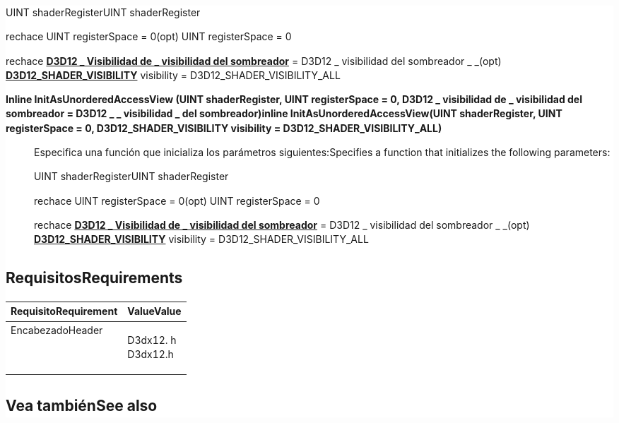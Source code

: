 <span data-ttu-id="def1b-161">UINT shaderRegister</span><span class="sxs-lookup"><span data-stu-id="def1b-161">UINT shaderRegister</span></span>

<span data-ttu-id="def1b-162">rechace UINT registerSpace = 0</span><span class="sxs-lookup"><span data-stu-id="def1b-162">(opt) UINT registerSpace = 0</span></span>

<span data-ttu-id="def1b-163">rechace [**D3D12 \_ Visibilidad de \_ visibilidad del sombreador**](/windows/desktop/api/d3d12/ne-d3d12-d3d12_shader_visibility) = D3D12 \_ visibilidad del sombreador \_ \_</span><span class="sxs-lookup"><span data-stu-id="def1b-163">(opt) [**D3D12\_SHADER\_VISIBILITY**](/windows/desktop/api/d3d12/ne-d3d12-d3d12_shader_visibility) visibility = D3D12\_SHADER\_VISIBILITY\_ALL</span></span>

</dd> <dt>

<span data-ttu-id="def1b-164">**Inline InitAsUnorderedAccessView (UINT shaderRegister, UINT registerSpace = 0, D3D12 \_ visibilidad de \_ visibilidad del sombreador = D3D12 \_ \_ visibilidad \_ del sombreador)**</span><span class="sxs-lookup"><span data-stu-id="def1b-164">**inline InitAsUnorderedAccessView(UINT shaderRegister, UINT registerSpace = 0, D3D12\_SHADER\_VISIBILITY visibility = D3D12\_SHADER\_VISIBILITY\_ALL)**</span></span>
</dt> <dd>

<span data-ttu-id="def1b-165">Especifica una función que inicializa los parámetros siguientes:</span><span class="sxs-lookup"><span data-stu-id="def1b-165">Specifies a function that initializes the following parameters:</span></span>

<span data-ttu-id="def1b-166">UINT shaderRegister</span><span class="sxs-lookup"><span data-stu-id="def1b-166">UINT shaderRegister</span></span>

<span data-ttu-id="def1b-167">rechace UINT registerSpace = 0</span><span class="sxs-lookup"><span data-stu-id="def1b-167">(opt) UINT registerSpace = 0</span></span>

<span data-ttu-id="def1b-168">rechace [**D3D12 \_ Visibilidad de \_ visibilidad del sombreador**](/windows/desktop/api/d3d12/ne-d3d12-d3d12_shader_visibility) = D3D12 \_ visibilidad del sombreador \_ \_</span><span class="sxs-lookup"><span data-stu-id="def1b-168">(opt) [**D3D12\_SHADER\_VISIBILITY**](/windows/desktop/api/d3d12/ne-d3d12-d3d12_shader_visibility) visibility = D3D12\_SHADER\_VISIBILITY\_ALL</span></span>

</dd> </dl>

## <a name="requirements"></a><span data-ttu-id="def1b-169">Requisitos</span><span class="sxs-lookup"><span data-stu-id="def1b-169">Requirements</span></span>



| <span data-ttu-id="def1b-170">Requisito</span><span class="sxs-lookup"><span data-stu-id="def1b-170">Requirement</span></span> | <span data-ttu-id="def1b-171">Value</span><span class="sxs-lookup"><span data-stu-id="def1b-171">Value</span></span> |
|-------------------|-------------------------------------------------------------------------------------|
| <span data-ttu-id="def1b-172">Encabezado</span><span class="sxs-lookup"><span data-stu-id="def1b-172">Header</span></span><br/> | <dl> <span data-ttu-id="def1b-173"><dt>D3dx12. h</dt></span><span class="sxs-lookup"><span data-stu-id="def1b-173"><dt>D3dx12.h</dt></span></span> </dl> |



## <a name="see-also"></a><span data-ttu-id="def1b-174">Vea también</span><span class="sxs-lookup"><span data-stu-id="def1b-174">See also</span></span>

<dl> <dt>
